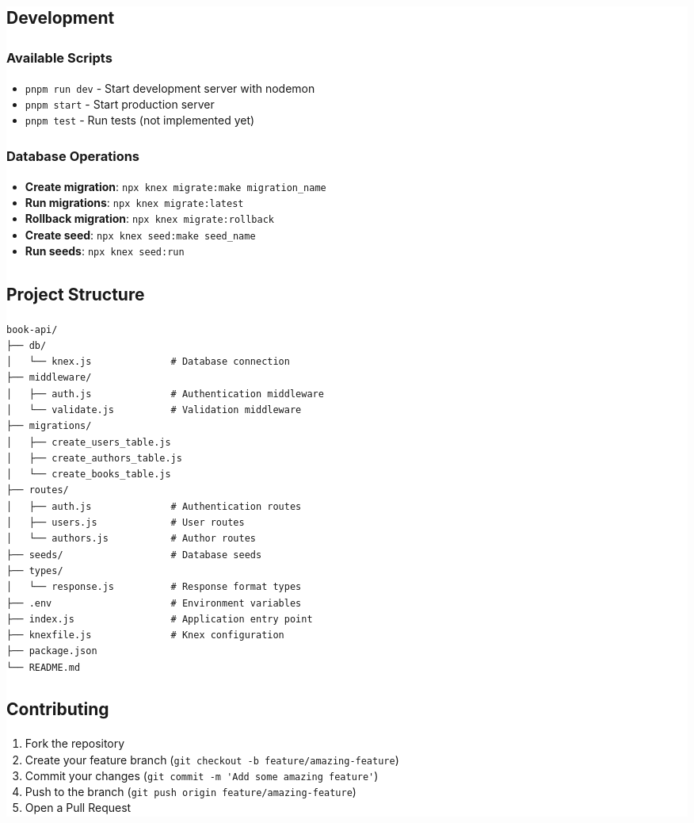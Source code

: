 ## Development

### Available Scripts

- `pnpm run dev` - Start development server with nodemon
- `pnpm start` - Start production server
- `pnpm test` - Run tests (not implemented yet)

### Database Operations

- **Create migration**: `npx knex migrate:make migration_name`
- **Run migrations**: `npx knex migrate:latest`
- **Rollback migration**: `npx knex migrate:rollback`
- **Create seed**: `npx knex seed:make seed_name`
- **Run seeds**: `npx knex seed:run`

## Project Structure

```
book-api/
├── db/
│   └── knex.js              # Database connection
├── middleware/
│   ├── auth.js              # Authentication middleware
│   └── validate.js          # Validation middleware
├── migrations/
│   ├── create_users_table.js
│   ├── create_authors_table.js
│   └── create_books_table.js
├── routes/
│   ├── auth.js              # Authentication routes
│   ├── users.js             # User routes
│   └── authors.js           # Author routes
├── seeds/                   # Database seeds
├── types/
│   └── response.js          # Response format types
├── .env                     # Environment variables
├── index.js                 # Application entry point
├── knexfile.js              # Knex configuration
├── package.json
└── README.md
```

## Contributing

1. Fork the repository
2. Create your feature branch (`git checkout -b feature/amazing-feature`)
3. Commit your changes (`git commit -m 'Add some amazing feature'`)
4. Push to the branch (`git push origin feature/amazing-feature`)
5. Open a Pull Request
